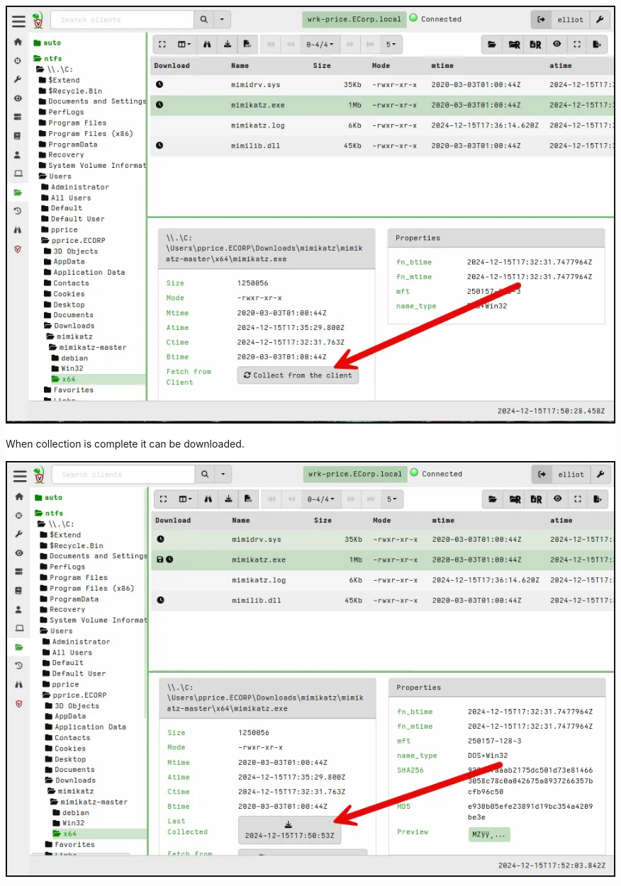 ![image.png](Screenshots/05-Velociraptor/image48.webp)

When collection is complete it can be downloaded.

![image.png](Screenshots/05-Velociraptor/image49.webp)